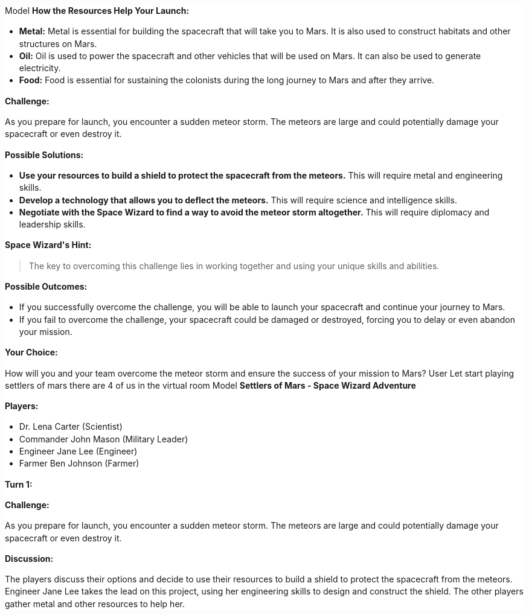 Model **How the Resources Help Your Launch:**

* **Metal:** Metal is essential for building the spacecraft that will take you to Mars. It is also used to construct habitats and other structures on Mars.
* **Oil:** Oil is used to power the spacecraft and other vehicles that will be used on Mars. It can also be used to generate electricity.
* **Food:** Food is essential for sustaining the colonists during the long journey to Mars and after they arrive.

**Challenge:**

As you prepare for launch, you encounter a sudden meteor storm. The meteors are large and could potentially damage your spacecraft or even destroy it.

**Possible Solutions:**

* **Use your resources to build a shield to protect the spacecraft from the meteors.** This will require metal and engineering skills.
* **Develop a technology that allows you to deflect the meteors.** This will require science and intelligence skills.
* **Negotiate with the Space Wizard to find a way to avoid the meteor storm altogether.** This will require diplomacy and leadership skills.

**Space Wizard's Hint:**

> The key to overcoming this challenge lies in working together and using your unique skills and abilities.

**Possible Outcomes:**

* If you successfully overcome the challenge, you will be able to launch your spacecraft and continue your journey to Mars.
* If you fail to overcome the challenge, your spacecraft could be damaged or destroyed, forcing you to delay or even abandon your mission.

**Your Choice:**

How will you and your team overcome the meteor storm and ensure the success of your mission to Mars? User Let start playing settlers of mars there are 4 of us in the virtual room Model **Settlers of Mars - Space Wizard Adventure**

**Players:**

* Dr. Lena Carter (Scientist)
* Commander John Mason (Military Leader)
* Engineer Jane Lee (Engineer)
* Farmer Ben Johnson (Farmer)

**Turn 1:**

**Challenge:**

As you prepare for launch, you encounter a sudden meteor storm. The meteors are large and could potentially damage your spacecraft or even destroy it.

**Discussion:**

The players discuss their options and decide to use their resources to build a shield to protect the spacecraft from the meteors. Engineer Jane Lee takes the lead on this project, using her engineering skills to design and construct the shield. The other players gather metal and other resources to help her.
